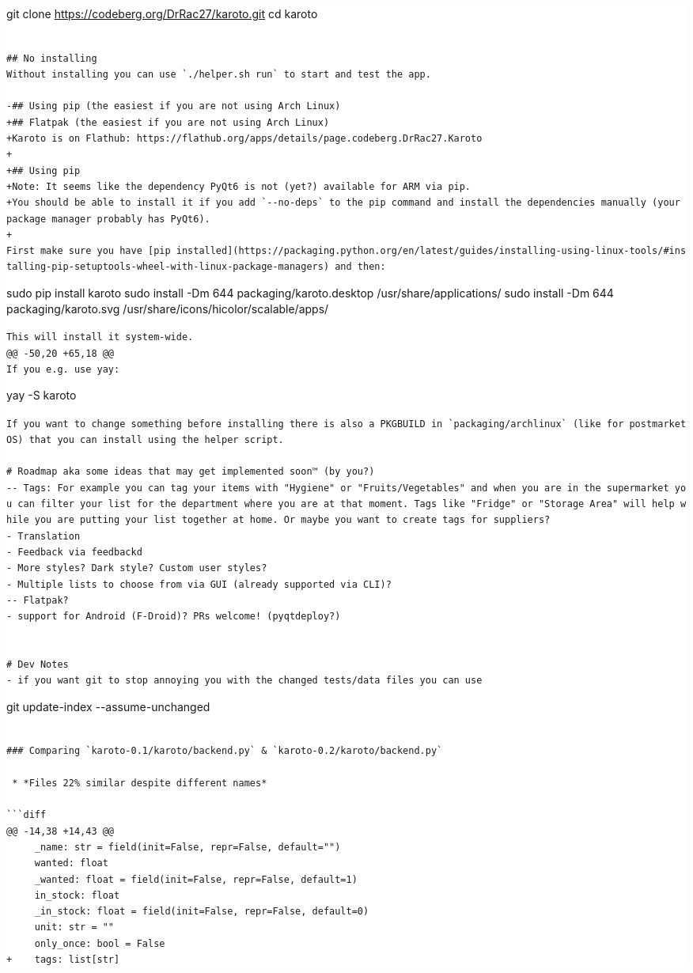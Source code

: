  git clone https://codeberg.org/DrRac27/karoto.git
 cd karoto
 ```
 
 ## No installing
 Without installing you can use `./helper.sh run` to start and test the app.
 
-## Using pip (the easiest if you are not using Arch Linux)
+## Flatpak (the easiest if you are not using Arch Linux)
+Karoto is on Flathub: https://flathub.org/apps/details/page.codeberg.DrRac27.Karoto
+
+## Using pip
+Note: It seems like the dependency PyQt6 is not (yet?) available for ARM via pip.
+You should be able to install it if you add `--no-deps` to the pip command and install the dependencies manually (your package manager probably has PyQt6).
+
 First make sure you have [pip installed](https://packaging.python.org/en/latest/guides/installing-using-linux-tools/#installing-pip-setuptools-wheel-with-linux-package-managers) and then:
 ```
 sudo pip install karoto
 sudo install -Dm 644 packaging/karoto.desktop /usr/share/applications/
 sudo install -Dm 644 packaging/karoto.svg /usr/share/icons/hicolor/scalable/apps/
 ```
 This will install it system-wide.
@@ -50,20 +65,18 @@
 If you e.g. use yay:
 ```
 yay -S karoto
 ```
 If you want to change something before installing there is also a PKGBUILD in `packaging/archlinux` (like for postmarketOS) that you can install using the helper script.
 
 # Roadmap aka some ideas that may get implemented soon™ (by you?)
-- Tags: For example you can tag your items with "Hygiene" or "Fruits/Vegetables" and when you are in the supermarket you can filter your list for the department where you are at that moment. Tags like "Fridge" or "Storage Area" will help while you are putting your list together at home. Or maybe you want to create tags for suppliers?
 - Translation
 - Feedback via feedbackd
 - More styles? Dark style? Custom user styles?
 - Multiple lists to choose from via GUI (already supported via CLI)?
-- Flatpak?
 - support for Android (F-Droid)? PRs welcome! (pyqtdeploy?)
 
 
 # Dev Notes
 - if you want git to stop annoying you with the changed tests/data files you can use
 ```
 git update-index --assume-unchanged <file>
```

### Comparing `karoto-0.1/karoto/backend.py` & `karoto-0.2/karoto/backend.py`

 * *Files 22% similar despite different names*

```diff
@@ -14,38 +14,43 @@
     _name: str = field(init=False, repr=False, default="")
     wanted: float
     _wanted: float = field(init=False, repr=False, default=1)
     in_stock: float
     _in_stock: float = field(init=False, repr=False, default=0)
     unit: str = ""
     only_once: bool = False
+    tags: list[str]
```